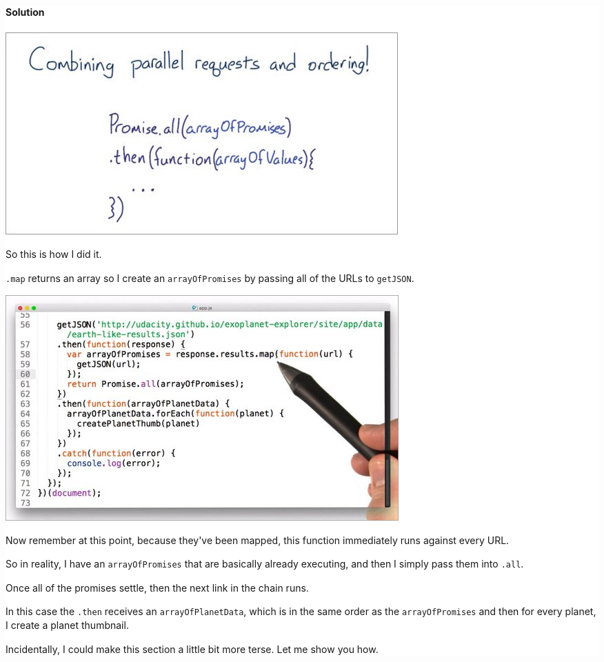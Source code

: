 #### Solution
[![prom2-40](../assets/images/prom2-40-small.jpg)](../assets/images/prom2-40.jpg)

So this is how I did it.

`.map` returns an array so I create an `arrayOfPromises` by passing all of the URLs to `getJSON`.

[![prom2-41](../assets/images/prom2-41-small.jpg)](../assets/images/prom2-41.jpg)

Now remember at this point, because they've been mapped, this function immediately runs against every URL.

So in reality, I have an `arrayOfPromises` that are basically already executing, and then I simply pass them into `.all`.

Once all of the promises settle, then the next link in the chain runs.

In this case the `.then` receives an `arrayOfPlanetData`, which is in the same order as the `arrayOfPromises` and then for every planet, I create a planet thumbnail.

Incidentally, I could make this section a little bit more terse. Let me show you how.
